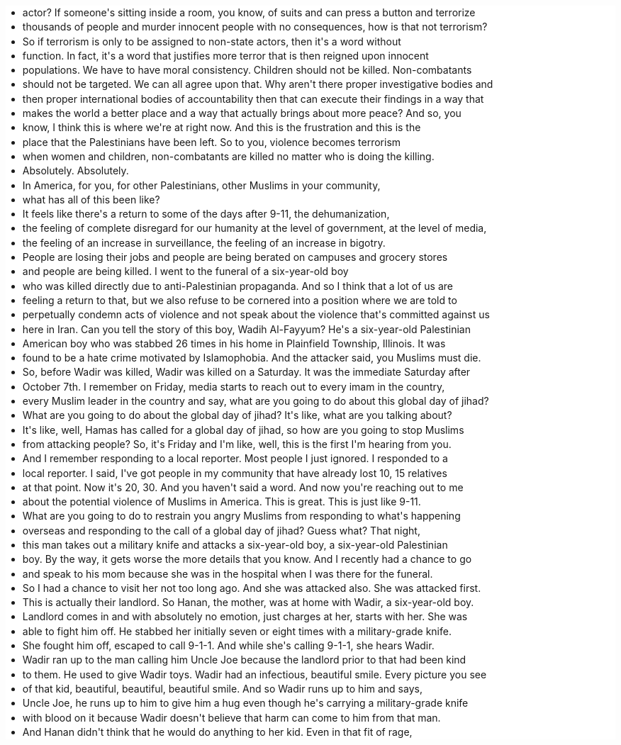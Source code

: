 *  actor? If someone's sitting inside a room, you know, of suits and can press a button and terrorize
*  thousands of people and murder innocent people with no consequences, how is that not terrorism?
*  So if terrorism is only to be assigned to non-state actors, then it's a word without
*  function. In fact, it's a word that justifies more terror that is then reigned upon innocent
*  populations. We have to have moral consistency. Children should not be killed. Non-combatants
*  should not be targeted. We can all agree upon that. Why aren't there proper investigative bodies and
*  then proper international bodies of accountability then that can execute their findings in a way that
*  makes the world a better place and a way that actually brings about more peace? And so, you
*  know, I think this is where we're at right now. And this is the frustration and this is the
*  place that the Palestinians have been left. So to you, violence becomes terrorism
*  when women and children, non-combatants are killed no matter who is doing the killing.
*  Absolutely. Absolutely.
*  In America, for you, for other Palestinians, other Muslims in your community,
*  what has all of this been like?
*  It feels like there's a return to some of the days after 9-11, the dehumanization,
*  the feeling of complete disregard for our humanity at the level of government, at the level of media,
*  the feeling of an increase in surveillance, the feeling of an increase in bigotry.
*  People are losing their jobs and people are being berated on campuses and grocery stores
*  and people are being killed. I went to the funeral of a six-year-old boy
*  who was killed directly due to anti-Palestinian propaganda. And so I think that a lot of us are
*  feeling a return to that, but we also refuse to be cornered into a position where we are told to
*  perpetually condemn acts of violence and not speak about the violence that's committed against us
*  here in Iran. Can you tell the story of this boy, Wadih Al-Fayyum? He's a six-year-old Palestinian
*  American boy who was stabbed 26 times in his home in Plainfield Township, Illinois. It was
*  found to be a hate crime motivated by Islamophobia. And the attacker said, you Muslims must die.
*  So, before Wadir was killed, Wadir was killed on a Saturday. It was the immediate Saturday after
*  October 7th. I remember on Friday, media starts to reach out to every imam in the country,
*  every Muslim leader in the country and say, what are you going to do about this global day of jihad?
*  What are you going to do about the global day of jihad? It's like, what are you talking about?
*  It's like, well, Hamas has called for a global day of jihad, so how are you going to stop Muslims
*  from attacking people? So, it's Friday and I'm like, well, this is the first I'm hearing from you.
*  And I remember responding to a local reporter. Most people I just ignored. I responded to a
*  local reporter. I said, I've got people in my community that have already lost 10, 15 relatives
*  at that point. Now it's 20, 30. And you haven't said a word. And now you're reaching out to me
*  about the potential violence of Muslims in America. This is great. This is just like 9-11.
*  What are you going to do to restrain you angry Muslims from responding to what's happening
*  overseas and responding to the call of a global day of jihad? Guess what? That night,
*  this man takes out a military knife and attacks a six-year-old boy, a six-year-old Palestinian
*  boy. By the way, it gets worse the more details that you know. And I recently had a chance to go
*  and speak to his mom because she was in the hospital when I was there for the funeral.
*  So I had a chance to visit her not too long ago. And she was attacked also. She was attacked first.
*  This is actually their landlord. So Hanan, the mother, was at home with Wadir, a six-year-old boy.
*  Landlord comes in and with absolutely no emotion, just charges at her, starts with her. She was
*  able to fight him off. He stabbed her initially seven or eight times with a military-grade knife.
*  She fought him off, escaped to call 9-1-1. And while she's calling 9-1-1, she hears Wadir.
*  Wadir ran up to the man calling him Uncle Joe because the landlord prior to that had been kind
*  to them. He used to give Wadir toys. Wadir had an infectious, beautiful smile. Every picture you see
*  of that kid, beautiful, beautiful, beautiful smile. And so Wadir runs up to him and says,
*  Uncle Joe, he runs up to him to give him a hug even though he's carrying a military-grade knife
*  with blood on it because Wadir doesn't believe that harm can come to him from that man.
*  And Hanan didn't think that he would do anything to her kid. Even in that fit of rage,